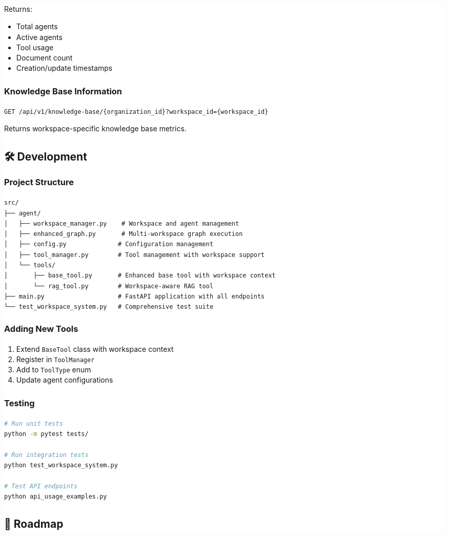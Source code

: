 Returns:
- Total agents
- Active agents  
- Tool usage
- Document count
- Creation/update timestamps

### Knowledge Base Information
```http
GET /api/v1/knowledge-base/{organization_id}?workspace_id={workspace_id}
```

Returns workspace-specific knowledge base metrics.

## 🛠️ Development

### Project Structure
```
src/
├── agent/
│   ├── workspace_manager.py    # Workspace and agent management
│   ├── enhanced_graph.py       # Multi-workspace graph execution
│   ├── config.py              # Configuration management
│   ├── tool_manager.py        # Tool management with workspace support
│   └── tools/
│       ├── base_tool.py       # Enhanced base tool with workspace context
│       └── rag_tool.py        # Workspace-aware RAG tool
├── main.py                    # FastAPI application with all endpoints
└── test_workspace_system.py   # Comprehensive test suite
```

### Adding New Tools

1. Extend `BaseTool` class with workspace context
2. Register in `ToolManager`
3. Add to `ToolType` enum
4. Update agent configurations

### Testing

```bash
# Run unit tests
python -m pytest tests/

# Run integration tests  
python test_workspace_system.py

# Test API endpoints
python api_usage_examples.py
```

## 🎯 Roadmap
